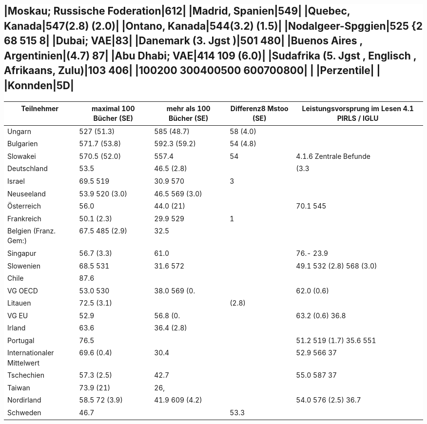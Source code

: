 |Moskau; Russische Foderation|612|
|Madrid, Spanien|549|
|Quebec, Kanada|547(2.8) (2.0)|
|Ontano, Kanada|544(3.2) (1.5)|
|Nodalgeer-Spggien|525 {2 68 515 8|
|Dubai; VAE|83|
|Danemark (3. Jgst )|501 480|
|Buenos Aires , Argentinien|(4.7) 87|
|Abu Dhabi; VAE|414 109 (6.0)|
|Sudafrika (5. Jgst , Englisch , Afrikaans, Zulu)|103 406|
|100200 300400500 600700800| |
|Perzentile| |
|Konnden|5D|
---
|Teilnehmer|maximal 100 Bücher (SE)|mehr als 100 Bücher (SE)|Differenz8 Mstoo (SE)|Leistungsvorsprung im Lesen 4.1 PIRLS / IGLU|
|---|---|---|---|---|
|Ungarn|527 (51.3)|585 (48.7)|58 (4.0)| |
|Bulgarien|571.7 (53.8)|592.3 (59.2)|54 (4.8)| |
|Slowakei|570.5 (52.0)|557.4|54|4.1.6 Zentrale Befunde|
|Deutschland|53.5|46.5 (2.8)| |(3.3|
|Israel|69.5 519|30.9 570|3| |
|Neuseeland|53.9 520 (3.0)|46.5 569 (3.0)| | |
|Österreich|56.0|44.0 (21)| |70.1 545|
|Frankreich|50.1 (2.3)|29.9 529|1| |
|Belgien (Franz. Gem:)|67.5 485 (2.9)|32.5| | |
|Singapur|56.7 (3.3)|61.0| |76.- 23.9|
|Slowenien|68.5 531|31.6 572| |49.1 532 (2.8) 568 (3.0)|
|Chile|87.6| | | |
|VG OECD|53.0 530|38.0 569 (0.| |62.0 (0.6)|
|Litauen|72.5 (3.1)| |(2.8)| |
|VG EU|52.9|56.8 (0.| |63.2 (0.6) 36.8|
|Irland|63.6|36.4 (2.8)| | |
|Portugal|76.5| | |51.2 519 (1.7) 35.6 551|
|Internationaler Mittelwert|69.6 (0.4)|30.4| |52.9 566 37|
|Tschechien|57.3 (2.5)|42.7| |55.0 587 37|
|Taiwan|73.9 (21)|26,| | |
|Nordirland|58.5 72 (3.9)|41.9 609 (4.2)| |54.0 576 (2.5) 36.7|
|Schweden|46.7| |53.3| |